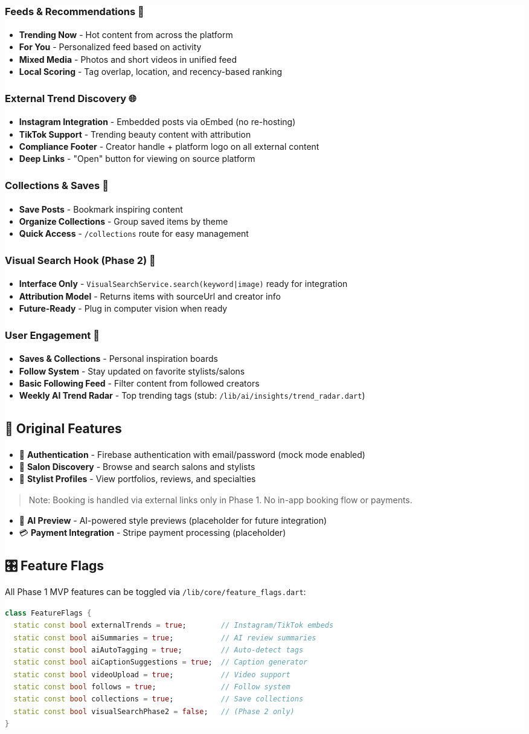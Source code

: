 ### Feeds & Recommendations 📱
- **Trending Now** - Hot content from across the platform
- **For You** - Personalized feed based on activity
- **Mixed Media** - Photos and short videos in unified feed
- **Local Scoring** - Tag overlap, location, and recency-based ranking

### External Trend Discovery 🌐
- **Instagram Integration** - Embedded posts via oEmbed (no re-hosting)
- **TikTok Support** - Trending beauty content with attribution
- **Compliance Footer** - Creator handle + platform logo on all external content
- **Deep Links** - "Open" button for viewing on source platform

### Collections & Saves 💾
- **Save Posts** - Bookmark inspiring content
- **Organize Collections** - Group saved items by theme
- **Quick Access** - `/collections` route for easy management

### Visual Search Hook (Phase 2) 🔮
- **Interface Only** - `VisualSearchService.search(keyword|image)` ready for integration
- **Attribution Model** - Returns items with sourceUrl and creator info
- **Future-Ready** - Plug in computer vision when ready

### User Engagement 💬
- **Saves & Collections** - Personal inspiration boards
- **Follow System** - Stay updated on favorite stylists/salons
- **Basic Following Feed** - Filter content from followed creators
- **Weekly AI Trend Radar** - Top trending tags (stub: `/lib/ai/insights/trend_radar.dart`)

## 🚀 Original Features

- 🔐 **Authentication** - Firebase authentication with email/password (mock mode enabled)
- 🏪 **Salon Discovery** - Browse and search salons and stylists
- 👤 **Stylist Profiles** - View portfolios, reviews, and specialties
  
  
> Note: Booking is handled via external links only in Phase 1. No in-app booking flow or payments.
- 🤖 **AI Preview** - AI-powered style previews (placeholder for future integration)
- 💳 **Payment Integration** - Stripe payment processing (placeholder)

## 🎛️ Feature Flags

All Phase 1 MVP features can be toggled via `/lib/core/feature_flags.dart`:

```dart
class FeatureFlags {
  static const bool externalTrends = true;        // Instagram/TikTok embeds
  static const bool aiSummaries = true;           // AI review summaries
  static const bool aiAutoTagging = true;         // Auto-detect tags
  static const bool aiCaptionSuggestions = true;  // Caption generator
  static const bool videoUpload = true;           // Video support
  static const bool follows = true;               // Follow system
  static const bool collections = true;           // Save collections
  static const bool visualSearchPhase2 = false;   // (Phase 2 only)
}
```
